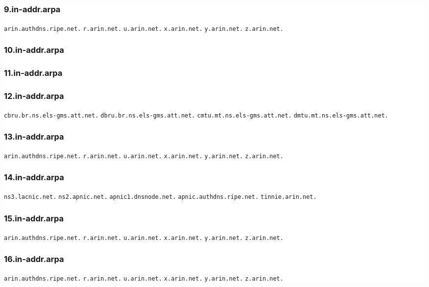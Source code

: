 ### 9.in-addr.arpa ###
`arin.authdns.ripe.net.`
`r.arin.net.`
`u.arin.net.`
`x.arin.net.`
`y.arin.net.`
`z.arin.net.`

### 10.in-addr.arpa ###

### 11.in-addr.arpa ###

### 12.in-addr.arpa ###
`cbru.br.ns.els-gms.att.net.`
`dbru.br.ns.els-gms.att.net.`
`cmtu.mt.ns.els-gms.att.net.`
`dmtu.mt.ns.els-gms.att.net.`

### 13.in-addr.arpa ###
`arin.authdns.ripe.net.`
`r.arin.net.`
`u.arin.net.`
`x.arin.net.`
`y.arin.net.`
`z.arin.net.`

### 14.in-addr.arpa ###
`ns3.lacnic.net.`
`ns2.apnic.net.`
`apnic1.dnsnode.net.`
`apnic.authdns.ripe.net.`
`tinnie.arin.net.`

### 15.in-addr.arpa ###
`arin.authdns.ripe.net.`
`r.arin.net.`
`u.arin.net.`
`x.arin.net.`
`y.arin.net.`
`z.arin.net.`

### 16.in-addr.arpa ###
`arin.authdns.ripe.net.`
`r.arin.net.`
`u.arin.net.`
`x.arin.net.`
`y.arin.net.`
`z.arin.net.`
